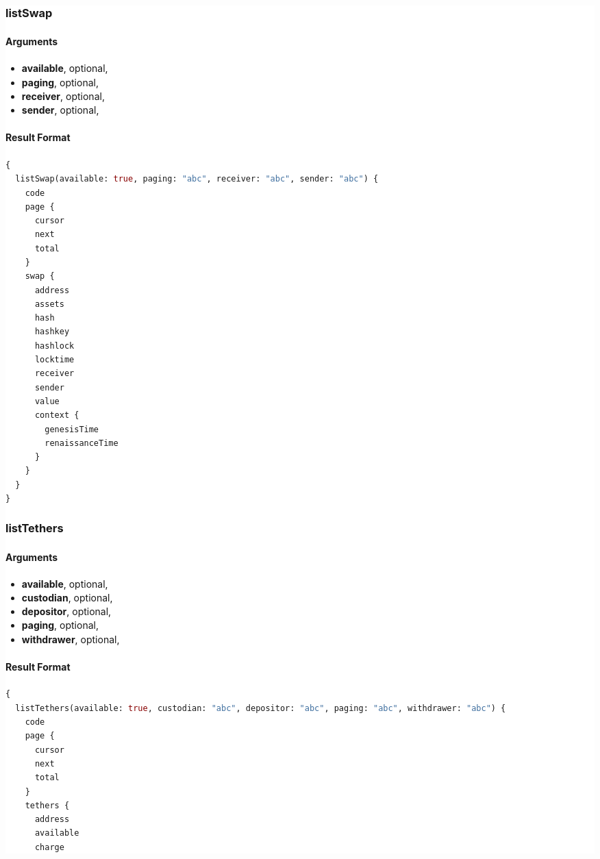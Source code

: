 ### listSwap

#### Arguments

* **available**, optional, 
* **paging**, optional, 
* **receiver**, optional, 
* **sender**, optional, 

#### Result Format

```graphql
{
  listSwap(available: true, paging: "abc", receiver: "abc", sender: "abc") {
    code
    page {
      cursor
      next
      total
    }
    swap {
      address
      assets
      hash
      hashkey
      hashlock
      locktime
      receiver
      sender
      value
      context {
        genesisTime
        renaissanceTime
      }
    }
  }
}
```

### listTethers

#### Arguments

* **available**, optional, 
* **custodian**, optional, 
* **depositor**, optional, 
* **paging**, optional, 
* **withdrawer**, optional, 

#### Result Format

```graphql
{
  listTethers(available: true, custodian: "abc", depositor: "abc", paging: "abc", withdrawer: "abc") {
    code
    page {
      cursor
      next
      total
    }
    tethers {
      address
      available
      charge
```